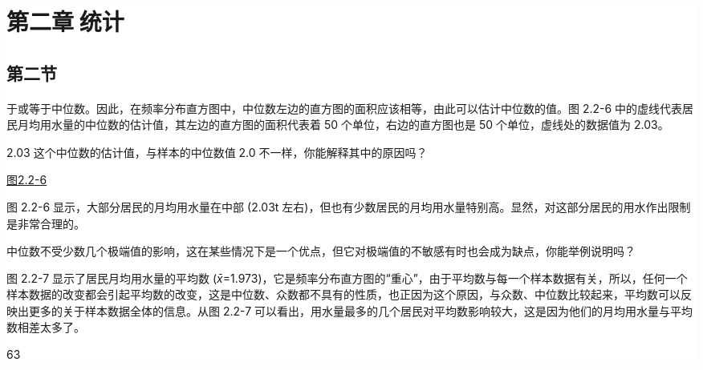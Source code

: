 # 第二章 统计

## 第二节

于或等于中位数。因此，在频率分布直方图中，中位数左边的直方图的面积应该相等，由此可以估计中位数的值。图 2.2-6 中的虚线代表居民月均用水量的中位数的估计值，其左边的直方图的面积代表着 50 个单位，右边的直方图也是 50 个单位，虚线处的数据值为 2.03。

2.03 这个中位数的估计值，与样本的中位数值 2.0 不一样，你能解释其中的原因吗？

[图2.2-6](images/2.2-6.png)

图 2.2-6 显示，大部分居民的月均用水量在中部 (2.03t 左右)，但也有少数居民的月均用水量特别高。显然，对这部分居民的用水作出限制是非常合理的。

中位数不受少数几个极端值的影响，这在某些情况下是一个优点，但它对极端值的不敏感有时也会成为缺点，你能举例说明吗？

图 2.2-7 显示了居民月均用水量的平均数 ($\bar{x}$=1.973)，它是频率分布直方图的“重心”，由于平均数与每一个样本数据有关，所以，任何一个样本数据的改变都会引起平均数的改变，这是中位数、众数都不具有的性质，也正因为这个原因，与众数、中位数比较起来，平均数可以反映出更多的关于样本数据全体的信息。从图 2.2-7 可以看出，用水量最多的几个居民对平均数影响较大，这是因为他们的月均用水量与平均数相差太多了。

63

